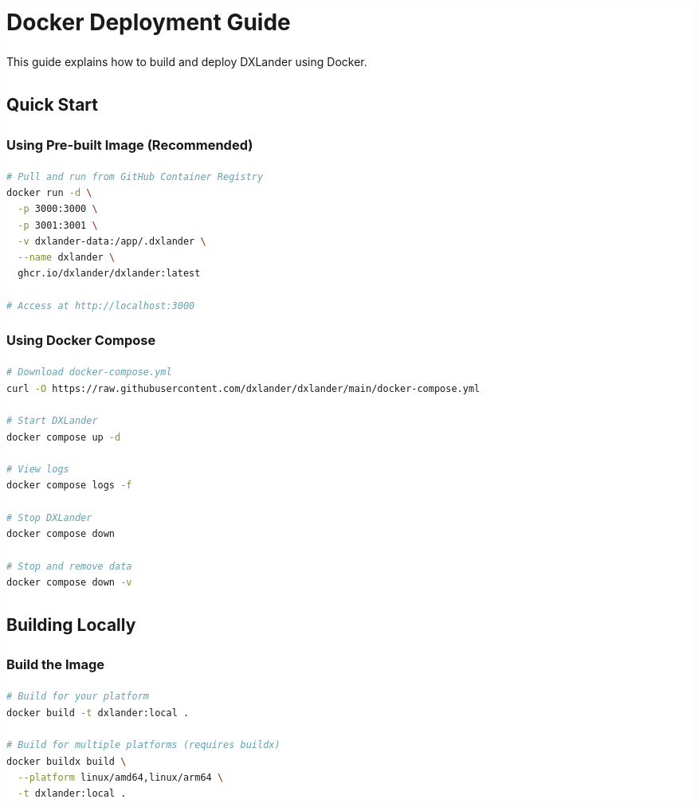 # Docker Deployment Guide

This guide explains how to build and deploy DXLander using Docker.

## Quick Start

### Using Pre-built Image (Recommended)

```bash
# Pull and run from GitHub Container Registry
docker run -d \
  -p 3000:3000 \
  -p 3001:3001 \
  -v dxlander-data:/app/.dxlander \
  --name dxlander \
  ghcr.io/dxlander/dxlander:latest

# Access at http://localhost:3000
```

### Using Docker Compose

```bash
# Download docker-compose.yml
curl -O https://raw.githubusercontent.com/dxlander/dxlander/main/docker-compose.yml

# Start DXLander
docker compose up -d

# View logs
docker compose logs -f

# Stop DXLander
docker compose down

# Stop and remove data
docker compose down -v
```

## Building Locally

### Build the Image

```bash
# Build for your platform
docker build -t dxlander:local .

# Build for multiple platforms (requires buildx)
docker buildx build \
  --platform linux/amd64,linux/arm64 \
  -t dxlander:local .
```
